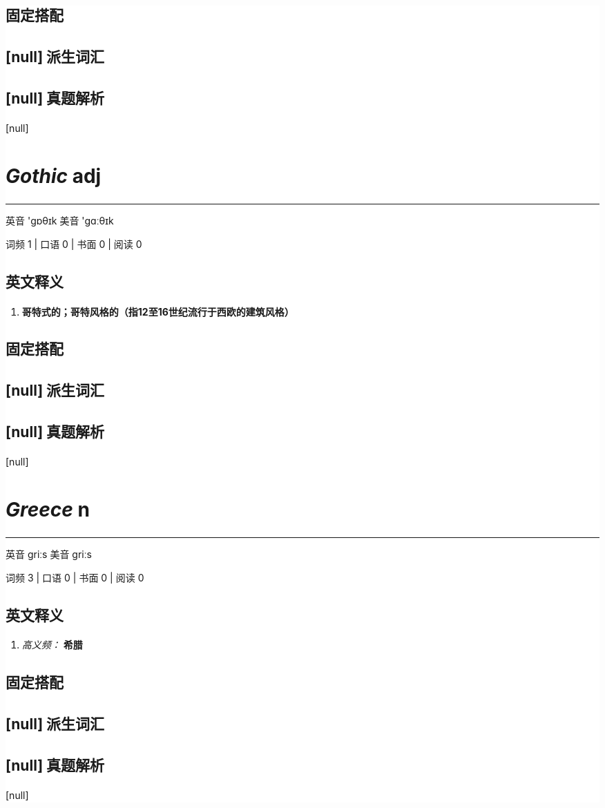 
固定搭配
---
[null]
派生词汇
---
[null]
真题解析
---
[null]


# ***Gothic*** adj
---
英音 'ɡɒθɪk     美音 'ɡɑːθɪk

词频 1 | 口语 0 | 书面 0 | 阅读 0


英文释义
---
1. **哥特式的；哥特风格的（指12至16世纪流行于西欧的建筑风格）**  


固定搭配
---
[null]
派生词汇
---
[null]
真题解析
---
[null]


# ***Greece*** n
---
英音 ɡriːs     美音 ɡriːs

词频 3 | 口语 0 | 书面 0 | 阅读 0


英文释义
---
1. *高义频：* **希腊**  


固定搭配
---
[null]
派生词汇
---
[null]
真题解析
---
[null]
